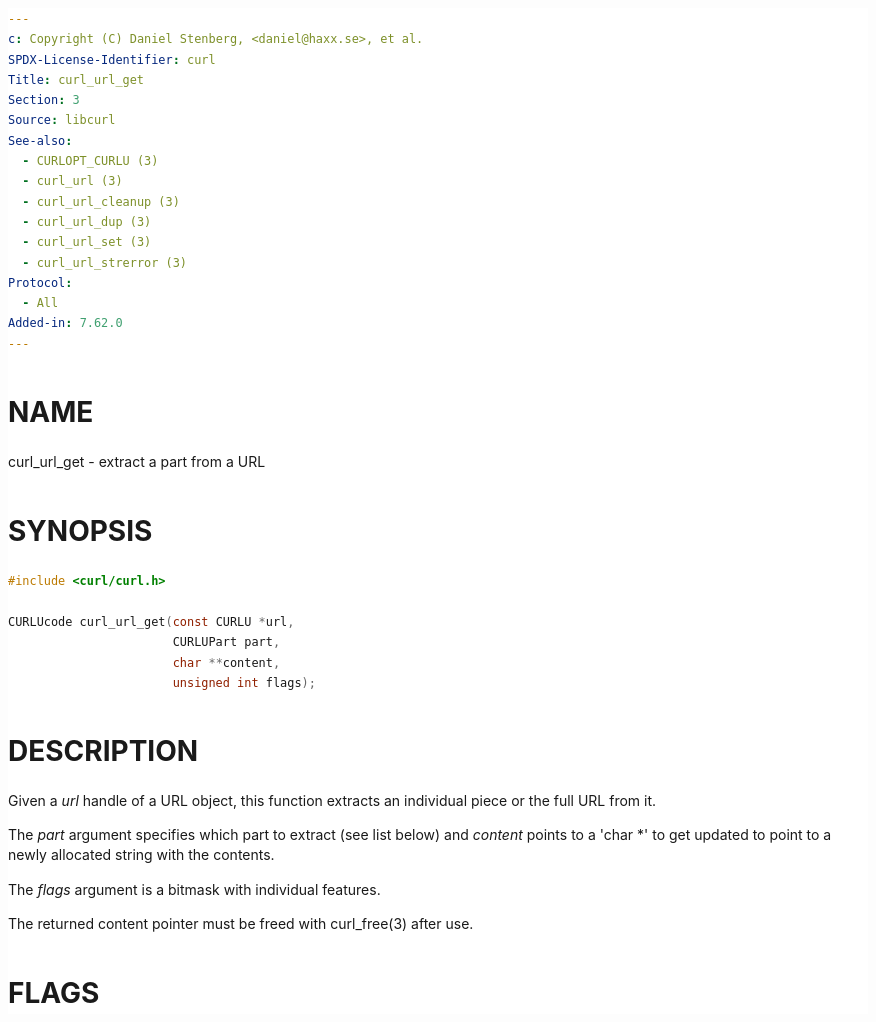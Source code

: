 ```yaml
---
c: Copyright (C) Daniel Stenberg, <daniel@haxx.se>, et al.
SPDX-License-Identifier: curl
Title: curl_url_get
Section: 3
Source: libcurl
See-also:
  - CURLOPT_CURLU (3)
  - curl_url (3)
  - curl_url_cleanup (3)
  - curl_url_dup (3)
  - curl_url_set (3)
  - curl_url_strerror (3)
Protocol:
  - All
Added-in: 7.62.0
---
```


# NAME

curl_url_get - extract a part from a URL

# SYNOPSIS

~~~c
#include <curl/curl.h>

CURLUcode curl_url_get(const CURLU *url,
                       CURLUPart part,
                       char **content,
                       unsigned int flags);
~~~

# DESCRIPTION

Given a *url* handle of a URL object, this function extracts an individual
piece or the full URL from it.

The *part* argument specifies which part to extract (see list below) and
*content* points to a 'char *' to get updated to point to a newly
allocated string with the contents.

The *flags* argument is a bitmask with individual features.

The returned content pointer must be freed with curl_free(3) after use.

# FLAGS
